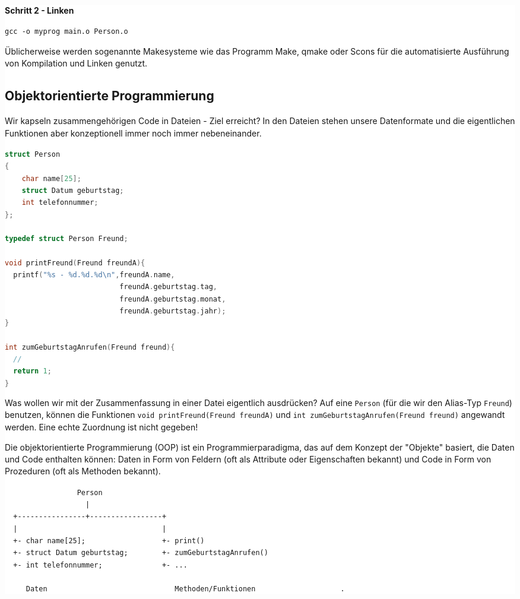 **Schritt 2 - Linken**

```
gcc -o myprog main.o Person.o
```

Üblicherweise werden sogenannte Makesysteme wie das Programm Make, qmake oder Scons für die automatisierte Ausführung von Kompilation und Linken genutzt.

## Objektorientierte Programmierung

Wir kapseln zusammengehörigen Code in Dateien - Ziel erreicht? In den Dateien stehen unsere Datenformate und die eigentlichen Funktionen aber konzeptionell immer noch immer nebeneinander.

```c
struct Person
{
    char name[25];
    struct Datum geburtstag;
    int telefonnummer;
};

typedef struct Person Freund;

void printFreund(Freund freundA){
  printf("%s - %d.%d.%d\n",freundA.name,
                           freundA.geburtstag.tag,
                           freundA.geburtstag.monat,
                           freundA.geburtstag.jahr);
}

int zumGeburtstagAnrufen(Freund freund){
  //
  return 1;
}
```

Was wollen wir mit der Zusammenfassung in einer Datei eigentlich ausdrücken? Auf eine `Person` (für die wir den Alias-Typ `Freund`) benutzen, können die Funktionen `void printFreund(Freund freundA)` und `int zumGeburtstagAnrufen(Freund freund)` angewandt werden. Eine echte Zuordnung ist nicht gegeben!

Die objektorientierte Programmierung (OOP) ist ein Programmierparadigma, das auf dem Konzept der "Objekte" basiert, die Daten und Code enthalten können: Daten in Form von Feldern (oft als Attribute oder Eigenschaften bekannt) und Code in Form von Prozeduren (oft als Methoden bekannt).

```ascii
                 Person
                   |
  +----------------+-----------------+
  |                                  |
  +- char name[25];                  +- print()
  +- struct Datum geburtstag;        +- zumGeburtstagAnrufen()
  +- int telefonnummer;              +- ...

     Daten                              Methoden/Funktionen                    .
```
